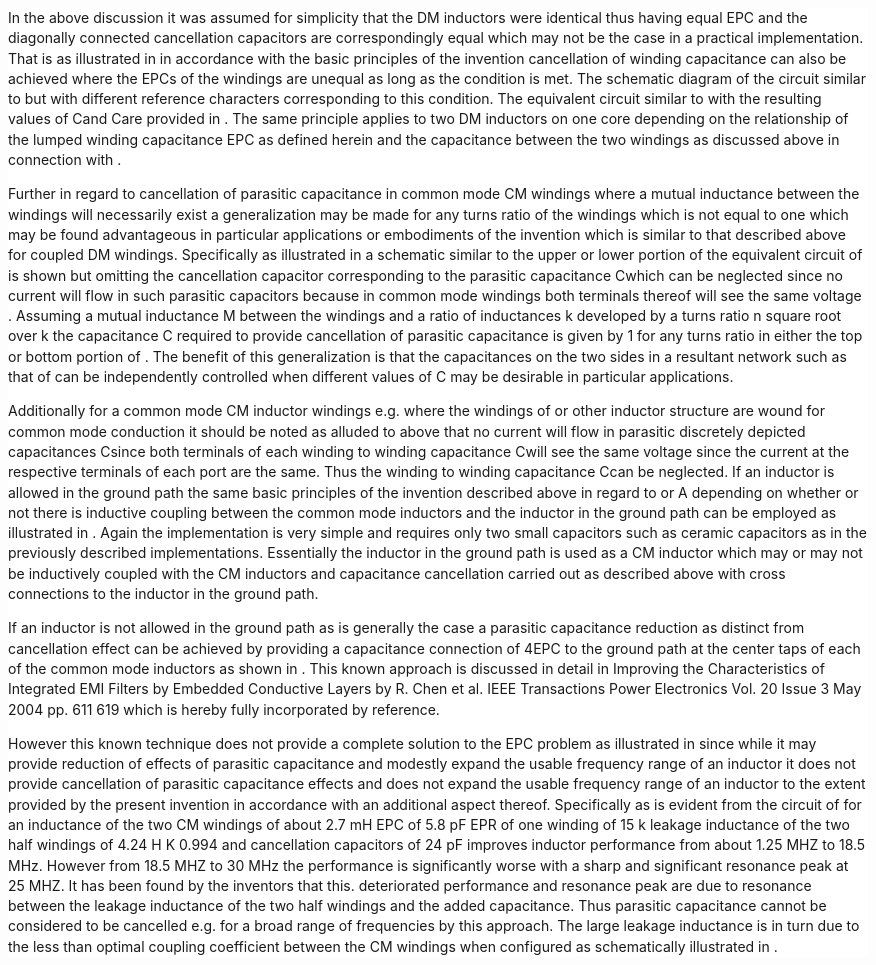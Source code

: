 In the above discussion it was assumed for simplicity that the DM inductors were identical thus having equal EPC and the diagonally connected cancellation capacitors are correspondingly equal which may not be the case in a practical implementation. That is as illustrated in in accordance with the basic principles of the invention cancellation of winding capacitance can also be achieved where the EPCs of the windings are unequal as long as the condition is met. The schematic diagram of the circuit similar to but with different reference characters corresponding to this condition. The equivalent circuit similar to with the resulting values of Cand Care provided in . The same principle applies to two DM inductors on one core depending on the relationship of the lumped winding capacitance EPC as defined herein and the capacitance between the two windings as discussed above in connection with .

Further in regard to cancellation of parasitic capacitance in common mode CM windings where a mutual inductance between the windings will necessarily exist a generalization may be made for any turns ratio of the windings which is not equal to one which may be found advantageous in particular applications or embodiments of the invention which is similar to that described above for coupled DM windings. Specifically as illustrated in a schematic similar to the upper or lower portion of the equivalent circuit of is shown but omitting the cancellation capacitor corresponding to the parasitic capacitance Cwhich can be neglected since no current will flow in such parasitic capacitors because in common mode windings both terminals thereof will see the same voltage . Assuming a mutual inductance M between the windings and a ratio of inductances k developed by a turns ratio n square root over k the capacitance C required to provide cancellation of parasitic capacitance is given by 1 for any turns ratio in either the top or bottom portion of . The benefit of this generalization is that the capacitances on the two sides in a resultant network such as that of can be independently controlled when different values of C may be desirable in particular applications.

Additionally for a common mode CM inductor windings e.g. where the windings of or other inductor structure are wound for common mode conduction it should be noted as alluded to above that no current will flow in parasitic discretely depicted capacitances Csince both terminals of each winding to winding capacitance Cwill see the same voltage since the current at the respective terminals of each port are the same. Thus the winding to winding capacitance Ccan be neglected. If an inductor is allowed in the ground path the same basic principles of the invention described above in regard to or A depending on whether or not there is inductive coupling between the common mode inductors and the inductor in the ground path can be employed as illustrated in . Again the implementation is very simple and requires only two small capacitors such as ceramic capacitors as in the previously described implementations. Essentially the inductor in the ground path is used as a CM inductor which may or may not be inductively coupled with the CM inductors and capacitance cancellation carried out as described above with cross connections to the inductor in the ground path.

If an inductor is not allowed in the ground path as is generally the case a parasitic capacitance reduction as distinct from cancellation effect can be achieved by providing a capacitance connection of 4EPC to the ground path at the center taps of each of the common mode inductors as shown in . This known approach is discussed in detail in Improving the Characteristics of Integrated EMI Filters by Embedded Conductive Layers by R. Chen et al. IEEE Transactions Power Electronics Vol. 20 Issue 3 May 2004 pp. 611 619 which is hereby fully incorporated by reference.

However this known technique does not provide a complete solution to the EPC problem as illustrated in since while it may provide reduction of effects of parasitic capacitance and modestly expand the usable frequency range of an inductor it does not provide cancellation of parasitic capacitance effects and does not expand the usable frequency range of an inductor to the extent provided by the present invention in accordance with an additional aspect thereof. Specifically as is evident from the circuit of for an inductance of the two CM windings of about 2.7 mH EPC of 5.8 pF EPR of one winding of 15 k leakage inductance of the two half windings of 4.24 H K 0.994 and cancellation capacitors of 24 pF improves inductor performance from about 1.25 MHZ to 18.5 MHz. However from 18.5 MHZ to 30 MHz the performance is significantly worse with a sharp and significant resonance peak at 25 MHZ. It has been found by the inventors that this. deteriorated performance and resonance peak are due to resonance between the leakage inductance of the two half windings and the added capacitance. Thus parasitic capacitance cannot be considered to be cancelled e.g. for a broad range of frequencies by this approach. The large leakage inductance is in turn due to the less than optimal coupling coefficient between the CM windings when configured as schematically illustrated in .
